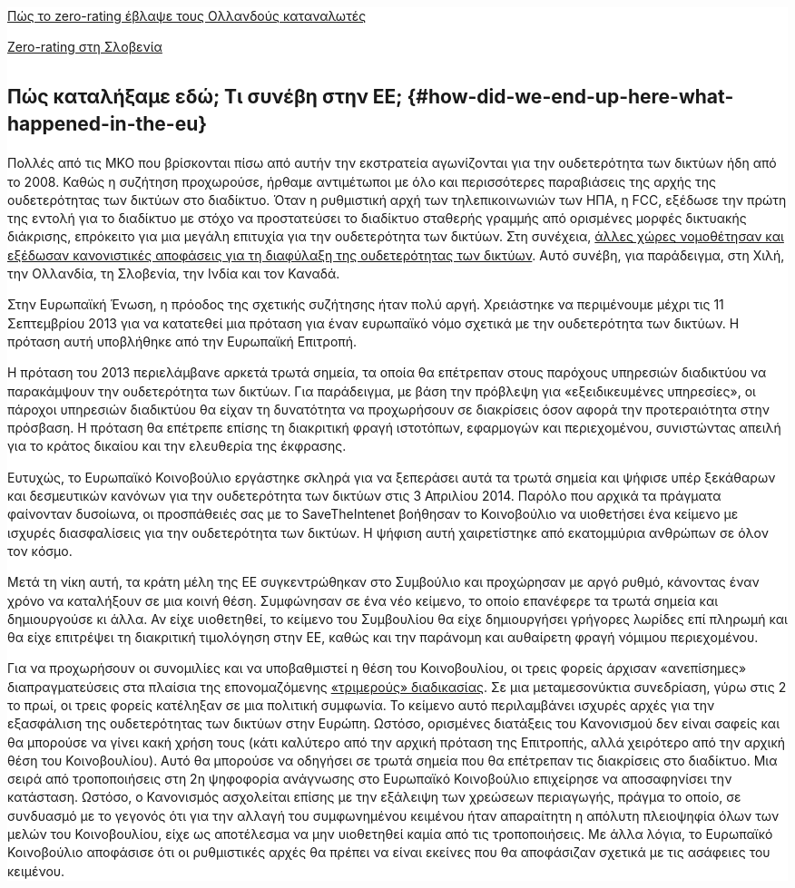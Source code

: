 [Πώς το zero-rating έβλαψε τους Ολλανδούς καταναλωτές](http://dfmonitor.eu/downloads/Banning_zerorating_leads_to_higher_volume_caps_06022015.pdf)

[Zero-rating στη Σλοβενία](http://blog.caf.si/2015/02/another-win-for-net-neutrality-advocates-in-slovenia-akos-issues-new-decisions-limiting-zero-rating.html)


## Πώς καταλήξαμε εδώ; Τι συνέβη στην ΕΕ; {#how-did-we-end-up-here-what-happened-in-the-eu}

Πολλές από τις ΜΚΟ που βρίσκονται πίσω από αυτήν την εκστρατεία αγωνίζονται για την ουδετερότητα των δικτύων ήδη από το 2008. Καθώς η συζήτηση προχωρούσε, ήρθαμε αντιμέτωποι με όλο και περισσότερες παραβιάσεις της αρχής της ουδετερότητας των δικτύων στο διαδίκτυο. Όταν η ρυθμιστική αρχή των τηλεπικοινωνιών των ΗΠΑ, η FCC, εξέδωσε την πρώτη της εντολή για το διαδίκτυο με στόχο να προστατεύσει το διαδίκτυο σταθερής γραμμής από ορισμένες μορφές δικτυακής διάκρισης, επρόκειτο για μια μεγάλη επιτυχία για την ουδετερότητα των δικτύων. Στη συνέχεια,  [άλλες χώρες νομοθέτησαν και εξέδωσαν κανονιστικές αποφάσεις για τη διαφύλαξη της ουδετερότητας των δικτύων](https://www.thisisnetneutrality.org/#map). Αυτό συνέβη, για παράδειγμα, στη Χιλή, την Ολλανδία, τη Σλοβενία, την Ινδία και τον Καναδά. 

Στην Ευρωπαϊκή Ένωση, η πρόοδος της σχετικής συζήτησης ήταν πολύ αργή. Χρειάστηκε να περιμένουμε μέχρι τις 11 Σεπτεμβρίου 2013 για να κατατεθεί μια πρόταση για έναν ευρωπαϊκό νόμο σχετικά με την ουδετερότητα των δικτύων. Η πρόταση αυτή υποβλήθηκε από την Ευρωπαϊκή Επιτροπή.

Η πρόταση του 2013 περιελάμβανε αρκετά τρωτά σημεία, τα οποία θα επέτρεπαν στους παρόχους υπηρεσιών διαδικτύου να παρακάμψουν την ουδετερότητα των δικτύων. Για παράδειγμα, με βάση την πρόβλεψη για «εξειδικευμένες υπηρεσίες», οι πάροχοι υπηρεσιών διαδικτύου θα είχαν τη δυνατότητα να προχωρήσουν σε διακρίσεις όσον αφορά την προτεραιότητα στην πρόσβαση. Η πρόταση θα επέτρεπε επίσης τη διακριτική φραγή ιστοτόπων, εφαρμογών και περιεχομένου, συνιστώντας απειλή για το κράτος δικαίου και την ελευθερία της έκφρασης.

Ευτυχώς, το Ευρωπαϊκό Κοινοβούλιο εργάστηκε σκληρά για να ξεπεράσει αυτά τα τρωτά σημεία και ψήφισε υπέρ ξεκάθαρων και δεσμευτικών κανόνων για την ουδετερότητα των δικτύων στις 3 Απριλίου 2014. Παρόλο που αρχικά τα πράγματα φαίνονταν δυσοίωνα, οι προσπάθειές σας με το SaveTheIntenet βοήθησαν το Κοινοβούλιο να υιοθετήσει ένα κείμενο με ισχυρές διασφαλίσεις για την ουδετερότητα των δικτύων. Η ψήφιση αυτή χαιρετίστηκε από εκατομμύρια ανθρώπων σε όλον τον κόσμο.

Μετά τη νίκη αυτή, τα κράτη μέλη της ΕΕ συγκεντρώθηκαν στο Συμβούλιο και προχώρησαν με αργό ρυθμό, κάνοντας έναν χρόνο να καταλήξουν σε μια κοινή θέση. Συμφώνησαν σε ένα νέο κείμενο, το οποίο επανέφερε τα τρωτά σημεία και δημιουργούσε κι άλλα. Αν είχε υιοθετηθεί, το κείμενο του Συμβουλίου θα είχε δημιουργήσει γρήγορες λωρίδες επί πληρωμή και θα είχε επιτρέψει τη διακριτική τιμολόγηση στην ΕΕ, καθώς και την παράνομη και αυθαίρετη φραγή νόμιμου περιεχομένου.

Για να προχωρήσουν οι συνομιλίες και να υποβαθμιστεί η θέση του Κοινοβουλίου, οι τρεις φορείς άρχισαν «ανεπίσημες» διαπραγματεύσεις στα πλαίσια της επονομαζόμενης [«τριμερούς» διαδικασίας](https://edri.org/files/NN_process_infographics.pdf). Σε μια μεταμεσονύκτια συνεδρίαση, γύρω στις 2 το πρωί, οι τρεις φορείς κατέληξαν σε μια πολιτική συμφωνία. Το κείμενο αυτό περιλαμβάνει ισχυρές αρχές για την εξασφάλιση της ουδετερότητας των δικτύων στην Ευρώπη. Ωστόσο, ορισμένες διατάξεις του Κανονισμού δεν είναι σαφείς και θα μπορούσε να γίνει κακή χρήση τους (κάτι καλύτερο από την αρχική πρόταση της Επιτροπής, αλλά χειρότερο από την αρχική θέση του Κοινοβουλίου). Αυτό θα μπορούσε να οδηγήσει σε τρωτά σημεία που θα επέτρεπαν τις διακρίσεις στο διαδίκτυο. Μια σειρά από τροποποιήσεις στη 2η ψηφοφορία ανάγνωσης στο Ευρωπαϊκό Κοινοβούλιο επιχείρησε να αποσαφηνίσει την κατάσταση. Ωστόσο, ο Κανονισμός ασχολείται επίσης με την εξάλειψη των χρεώσεων περιαγωγής, πράγμα το οποίο, σε συνδυασμό με το γεγονός ότι για την αλλαγή του συμφωνημένου κειμένου ήταν απαραίτητη η απόλυτη πλειοψηφία όλων των μελών του Κοινοβουλίου, είχε ως αποτέλεσμα να μην υιοθετηθεί καμία από τις τροποποιήσεις. Με άλλα λόγια, το Ευρωπαϊκό Κοινοβούλιο αποφάσισε ότι οι ρυθμιστικές αρχές θα πρέπει να είναι εκείνες που θα αποφάσιζαν σχετικά με τις ασάφειες του κειμένου.

